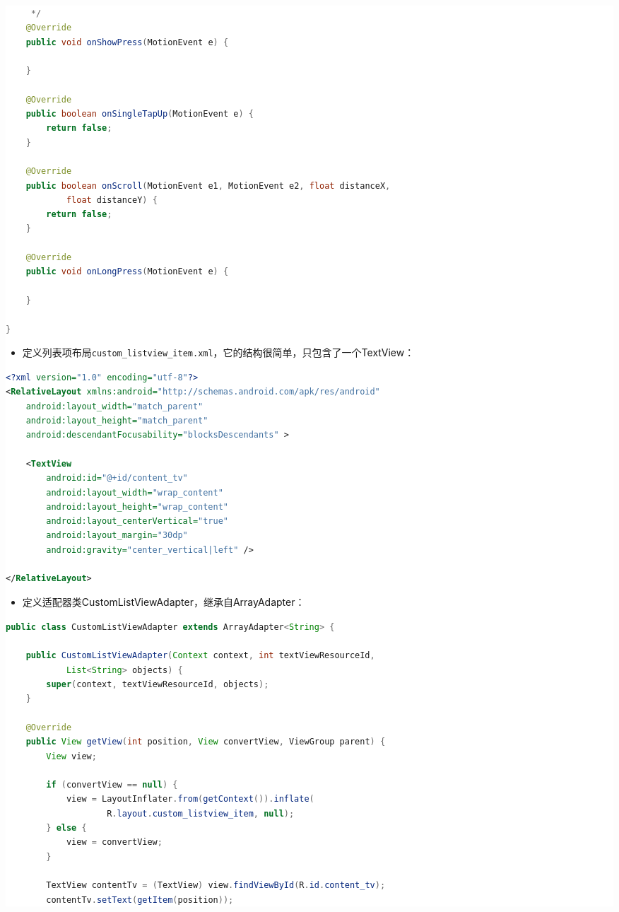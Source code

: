 ```java
     */
    @Override
    public void onShowPress(MotionEvent e) {

    }

    @Override
    public boolean onSingleTapUp(MotionEvent e) {
        return false;
    }

    @Override
    public boolean onScroll(MotionEvent e1, MotionEvent e2, float distanceX,
            float distanceY) {
        return false;
    }

    @Override
    public void onLongPress(MotionEvent e) {

    }

}
```
* 定义列表项布局`custom_listview_item.xml`，它的结构很简单，只包含了一个TextView：
```xml
<?xml version="1.0" encoding="utf-8"?>
<RelativeLayout xmlns:android="http://schemas.android.com/apk/res/android"
    android:layout_width="match_parent"
    android:layout_height="match_parent"
    android:descendantFocusability="blocksDescendants" >

    <TextView
        android:id="@+id/content_tv"
        android:layout_width="wrap_content"
        android:layout_height="wrap_content"
        android:layout_centerVertical="true"
        android:layout_margin="30dp"
        android:gravity="center_vertical|left" />

</RelativeLayout>
```
* 定义适配器类CustomListViewAdapter，继承自ArrayAdapter<String>：
```java
public class CustomListViewAdapter extends ArrayAdapter<String> {

    public CustomListViewAdapter(Context context, int textViewResourceId,
            List<String> objects) {
        super(context, textViewResourceId, objects);
    }

    @Override
    public View getView(int position, View convertView, ViewGroup parent) {
        View view;

        if (convertView == null) {
            view = LayoutInflater.from(getContext()).inflate(
                    R.layout.custom_listview_item, null);
        } else {
            view = convertView;
        }

        TextView contentTv = (TextView) view.findViewById(R.id.content_tv);
        contentTv.setText(getItem(position));
```